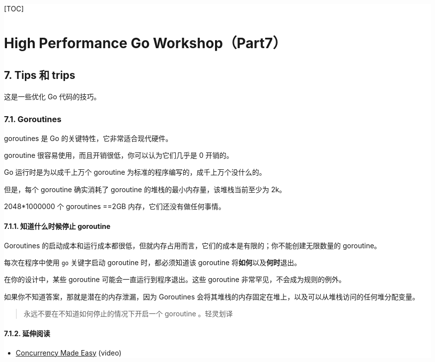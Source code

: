 
[TOC]
# High Performance Go Workshop（Part7）

## 7\. Tips 和 trips

  

这是一些优化 Go 代码的技巧。

  

### 7.1. Goroutines

  

goroutines 是 Go 的关键特性，它非常适合现代硬件。

  

goroutine 很容易使用，而且开销很低，你可以认为它们几乎是 0 开销的。

  

Go 运行时是为以成千上万个 goroutine 为标准的程序编写的，成千上万个没什么的。

  

但是，每个 goroutine 确实消耗了 goroutine 的堆栈的最小内存量，该堆栈当前至少为 2k。

  

2048*1000000 个 goroutines ==2GB 内存，它们还没有做任何事情。

  

#### 7.1.1. 知道什么时候停止 goroutine

  

Goroutines 的启动成本和运行成本都很低，但就内存占用而言，它们的成本是有限的；你不能创建无限数量的 goroutine。

  

每次在程序中使用 `go` 关键字启动 goroutine 时，都必须知道该 goroutine 将**如何**以及**何时**退出。

  

在你的设计中，某些 goroutine 可能会一直运行到程序退出。这些 goroutine 非常罕见，不会成为规则的例外。

  

如果你不知道答案，那就是潜在的内存泄漏，因为 Goroutines 会将其堆栈的内存固定在堆上，以及可以从堆栈访问的任何堆分配变量。

  

> 永远不要在不知道如何停止的情况下开启一个 goroutine 。轻灵划译

  

#### 7.1.2. 延伸阅读

  

*   [Concurrency Made Easy](https://www.youtube.com/watch?v=yKQOunhhf4A&index=16&list=PLq2Nv-Sh8EbZEjZdPLaQt1qh_ohZFMDj8) (video)

  
